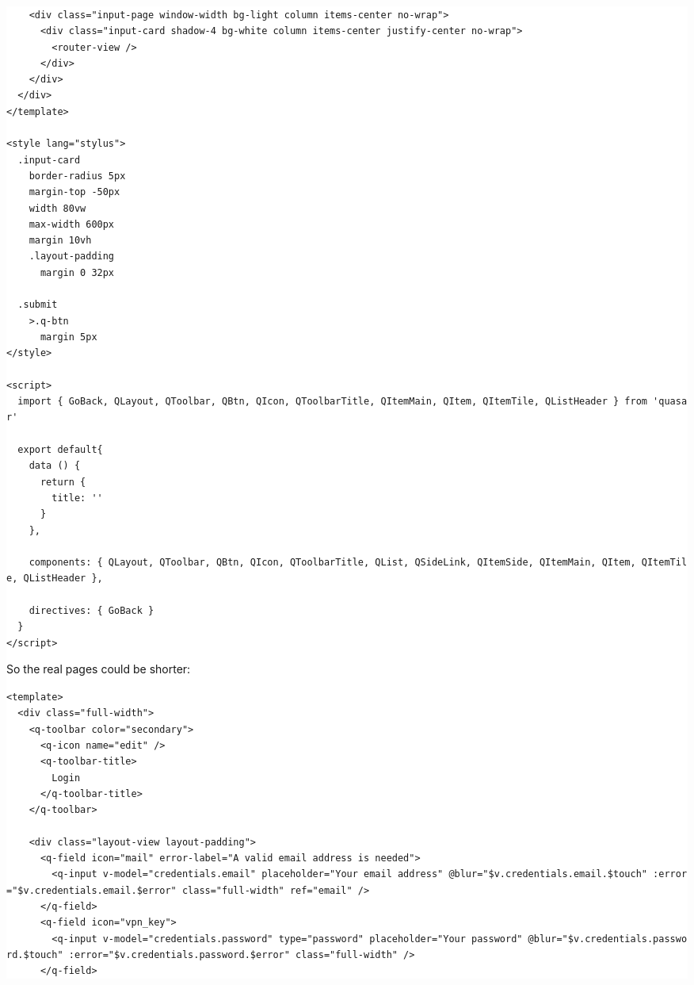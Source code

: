         <div class="input-page window-width bg-light column items-center no-wrap">
          <div class="input-card shadow-4 bg-white column items-center justify-center no-wrap">
            <router-view />
          </div>
        </div>
      </div>
    </template>

    <style lang="stylus">
      .input-card
        border-radius 5px
        margin-top -50px
        width 80vw
        max-width 600px
        margin 10vh
        .layout-padding
          margin 0 32px

      .submit
        >.q-btn
          margin 5px
    </style>

    <script>
      import { GoBack, QLayout, QToolbar, QBtn, QIcon, QToolbarTitle, QItemMain, QItem, QItemTile, QListHeader } from 'quasar'

      export default{
        data () {
          return {
            title: ''
          }
        },

        components: { QLayout, QToolbar, QBtn, QIcon, QToolbarTitle, QList, QSideLink, QItemSide, QItemMain, QItem, QItemTile, QListHeader },

        directives: { GoBack }
      }
    </script>

So the real pages could be shorter:

    <template>
      <div class="full-width">
        <q-toolbar color="secondary">
          <q-icon name="edit" />
          <q-toolbar-title>
            Login
          </q-toolbar-title>
        </q-toolbar>

        <div class="layout-view layout-padding">
          <q-field icon="mail" error-label="A valid email address is needed">
            <q-input v-model="credentials.email" placeholder="Your email address" @blur="$v.credentials.email.$touch" :error="$v.credentials.email.$error" class="full-width" ref="email" />
          </q-field>
          <q-field icon="vpn_key">
            <q-input v-model="credentials.password" type="password" placeholder="Your password" @blur="$v.credentials.password.$touch" :error="$v.credentials.password.$error" class="full-width" />
          </q-field>
